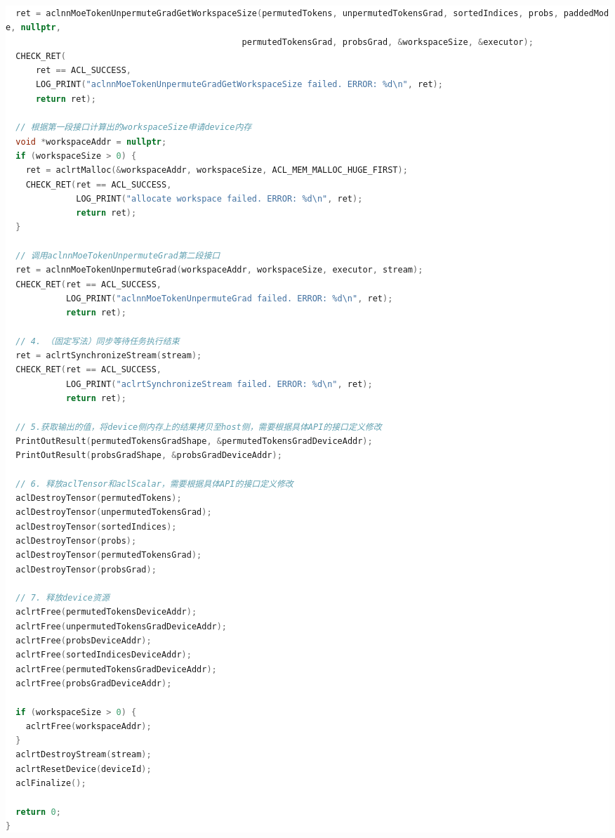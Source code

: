```Cpp
  ret = aclnnMoeTokenUnpermuteGradGetWorkspaceSize(permutedTokens, unpermutedTokensGrad, sortedIndices, probs, paddedMode, nullptr,
                                               permutedTokensGrad, probsGrad, &workspaceSize, &executor);
  CHECK_RET(
      ret == ACL_SUCCESS,
      LOG_PRINT("aclnnMoeTokenUnpermuteGradGetWorkspaceSize failed. ERROR: %d\n", ret);
      return ret);

  // 根据第一段接口计算出的workspaceSize申请device内存
  void *workspaceAddr = nullptr;
  if (workspaceSize > 0) {
    ret = aclrtMalloc(&workspaceAddr, workspaceSize, ACL_MEM_MALLOC_HUGE_FIRST);
    CHECK_RET(ret == ACL_SUCCESS,
              LOG_PRINT("allocate workspace failed. ERROR: %d\n", ret);
              return ret);
  }

  // 调用aclnnMoeTokenUnpermuteGrad第二段接口
  ret = aclnnMoeTokenUnpermuteGrad(workspaceAddr, workspaceSize, executor, stream);
  CHECK_RET(ret == ACL_SUCCESS,
            LOG_PRINT("aclnnMoeTokenUnpermuteGrad failed. ERROR: %d\n", ret);
            return ret);

  // 4. （固定写法）同步等待任务执行结束
  ret = aclrtSynchronizeStream(stream);
  CHECK_RET(ret == ACL_SUCCESS,
            LOG_PRINT("aclrtSynchronizeStream failed. ERROR: %d\n", ret);
            return ret);

  // 5.获取输出的值，将device侧内存上的结果拷贝至host侧，需要根据具体API的接口定义修改
  PrintOutResult(permutedTokensGradShape, &permutedTokensGradDeviceAddr);
  PrintOutResult(probsGradShape, &probsGradDeviceAddr);

  // 6. 释放aclTensor和aclScalar，需要根据具体API的接口定义修改
  aclDestroyTensor(permutedTokens);
  aclDestroyTensor(unpermutedTokensGrad);
  aclDestroyTensor(sortedIndices);
  aclDestroyTensor(probs);
  aclDestroyTensor(permutedTokensGrad);
  aclDestroyTensor(probsGrad);

  // 7. 释放device资源
  aclrtFree(permutedTokensDeviceAddr);
  aclrtFree(unpermutedTokensGradDeviceAddr);
  aclrtFree(probsDeviceAddr);
  aclrtFree(sortedIndicesDeviceAddr);
  aclrtFree(permutedTokensGradDeviceAddr);
  aclrtFree(probsGradDeviceAddr);

  if (workspaceSize > 0) {
    aclrtFree(workspaceAddr);
  }
  aclrtDestroyStream(stream);
  aclrtResetDevice(deviceId);
  aclFinalize();

  return 0;
}
```